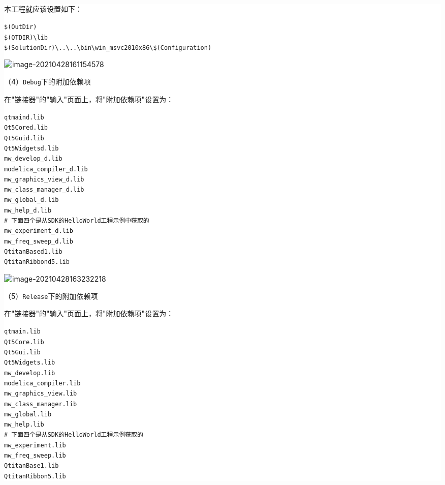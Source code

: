 本工程就应该设置如下：

~~~shell
$(OutDir)
$(QTDIR)\lib
$(SolutionDir)\..\..\bin\win_msvc2010x86\$(Configuration)
~~~

![image-20210428161154578](https://tangxing-markdown-pic.oss-cn-shenzhen.aliyuncs.com/images/20210428161154.png)

（4）`Debug`下的附加依赖项

在"链接器"的"输入"页面上，将"附加依赖项"设置为：

~~~shell
qtmaind.lib
Qt5Cored.lib
Qt5Guid.lib
Qt5Widgetsd.lib
mw_develop_d.lib
modelica_compiler_d.lib
mw_graphics_view_d.lib
mw_class_manager_d.lib
mw_global_d.lib
mw_help_d.lib
# 下面四个是从SDK的HelloWorld工程示例中获取的
mw_experiment_d.lib
mw_freq_sweep_d.lib
QtitanBased1.lib
QtitanRibbond5.lib
~~~

![image-20210428163232218](https://tangxing-markdown-pic.oss-cn-shenzhen.aliyuncs.com/images/20210428163232.png)

（5）`Release`下的附加依赖项

在"链接器"的"输入"页面上，将"附加依赖项"设置为：

~~~shell
qtmain.lib
Qt5Core.lib
Qt5Gui.lib
Qt5Widgets.lib
mw_develop.lib
modelica_compiler.lib
mw_graphics_view.lib
mw_class_manager.lib
mw_global.lib
mw_help.lib
# 下面四个是从SDK的HelloWorld工程示例获取的
mw_experiment.lib
mw_freq_sweep.lib
QtitanBase1.lib
QtitanRibbon5.lib
~~~
